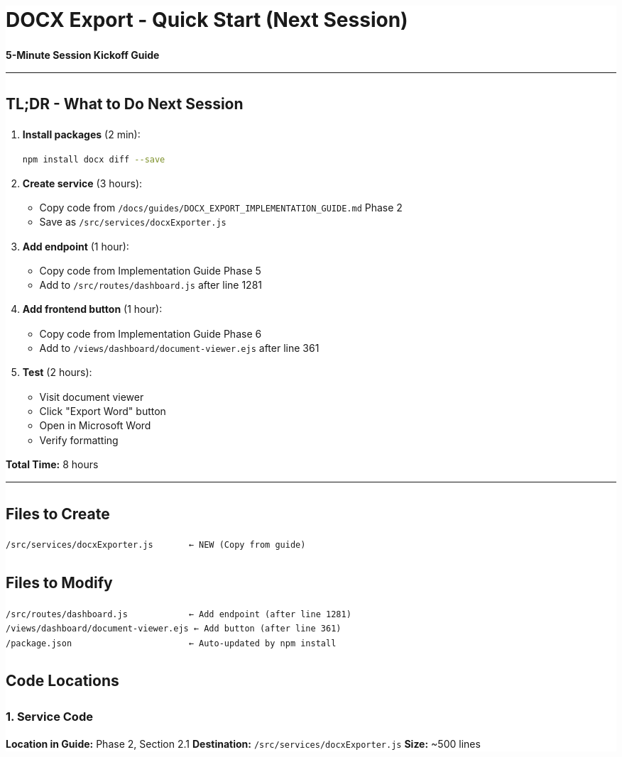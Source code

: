 # DOCX Export - Quick Start (Next Session)

**5-Minute Session Kickoff Guide**

---

## TL;DR - What to Do Next Session

1. **Install packages** (2 min):
   ```bash
   npm install docx diff --save
   ```

2. **Create service** (3 hours):
   - Copy code from `/docs/guides/DOCX_EXPORT_IMPLEMENTATION_GUIDE.md` Phase 2
   - Save as `/src/services/docxExporter.js`

3. **Add endpoint** (1 hour):
   - Copy code from Implementation Guide Phase 5
   - Add to `/src/routes/dashboard.js` after line 1281

4. **Add frontend button** (1 hour):
   - Copy code from Implementation Guide Phase 6
   - Add to `/views/dashboard/document-viewer.ejs` after line 361

5. **Test** (2 hours):
   - Visit document viewer
   - Click "Export Word" button
   - Open in Microsoft Word
   - Verify formatting

**Total Time:** 8 hours

---

## Files to Create

```
/src/services/docxExporter.js       ← NEW (Copy from guide)
```

## Files to Modify

```
/src/routes/dashboard.js            ← Add endpoint (after line 1281)
/views/dashboard/document-viewer.ejs ← Add button (after line 361)
/package.json                       ← Auto-updated by npm install
```

## Code Locations

### 1. Service Code
**Location in Guide:** Phase 2, Section 2.1
**Destination:** `/src/services/docxExporter.js`
**Size:** ~500 lines
